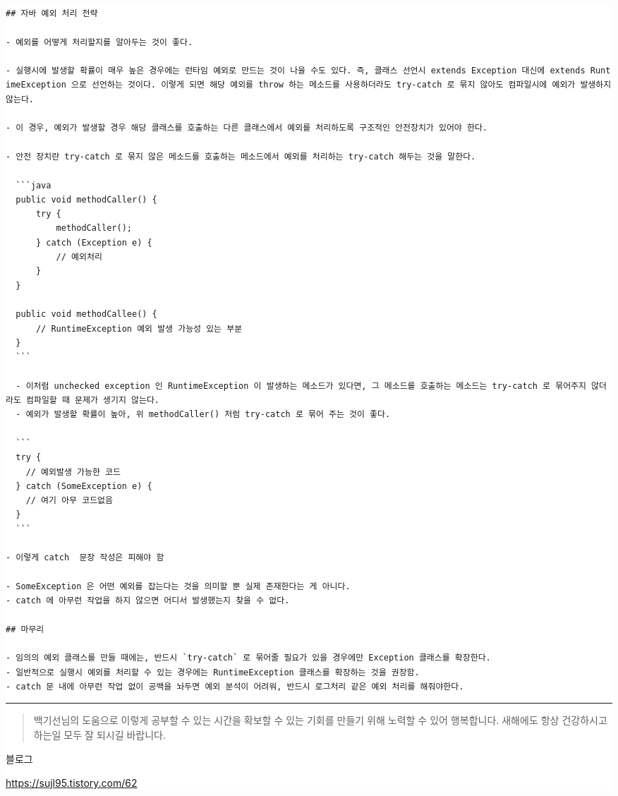     ## 자바 예외 처리 전략

    - 예외를 어떻게 처리할지를 알아두는 것이 좋다.

    - 실행시에 발생할 확률이 매우 높은 경우에는 런타임 예외로 만드는 것이 나을 수도 있다. 즉, 클래스 선언시 extends Exception 대신에 extends RuntimeException 으로 선언하는 것이다. 이렇게 되면 해당 예외를 throw 하는 메소드를 사용하더라도 try-catch 로 묶지 않아도 컴파일시에 예외가 발생하지 않는다. 

    - 이 경우, 예외가 발생할 경우 해당 클래스를 호출하는 다른 클래스에서 예외를 처리하도록 구조적인 안전장치가 있어야 한다.

    - 안전 장치란 try-catch 로 묶지 않은 메소드를 호출하는 메소드에서 예외를 처리하는 try-catch 해두는 것을 말한다. 

      ```java
      public void methodCaller() {
          try {
              methodCaller();
          } catch (Exception e) {
              // 예외처리
          }
      }
      
      public void methodCallee() {
          // RuntimeException 예외 발생 가능성 있는 부분
      }
      ```

      - 이처럼 unchecked exception 인 RuntimeException 이 발생하는 메소드가 있다면, 그 메소드를 호출하는 메소드는 try-catch 로 묶어주지 않더라도 컴파일할 때 문제가 생기지 않는다.
      - 예외가 발생할 확률이 높아, 위 methodCaller() 처럼 try-catch 로 묶어 주는 것이 좋다.

      ```
      try {
      	// 예외발생 가능한 코드
      } catch (SomeException e) {
      	// 여기 아무 코드없음
      }
      ```

    - 이렇게 catch  문장 작성은 피해야 함

    - SomeException 은 어떤 예외를 잡는다는 것을 의미할 뿐 실제 존재한다는 게 아니다. 
    - catch 에 아무런 작업을 하지 않으면 어디서 발생했는지 찾을 수 없다.

    ## 마무리

    - 임의의 예외 클래스를 만들 때에는, 반드시 `try-catch` 로 묶어줄 필요가 있을 경우에만 Exception 클래스를 확장한다.
    - 일반적으로 실행시 예외를 처리할 수 있는 경우에는 RuntimeException 클래스를 확장하는 것을 권장함.
    - catch 문 내에 아무런 작업 없이 공백을 놔두면 예외 분석이 어려워, 반드시 로그처리 같은 예외 처리를 해줘야한다.





---


>  백기선님의 도움으로 이렇게 공부할 수 있는 시간을 확보할 수 있는 기회를 만들기 위해 노력할 수 있어 행복합니다. 새해에도 항상 건강하시고 하는일 모두 잘 되시길 바랍니다.  

블로그 

https://sujl95.tistory.com/62
